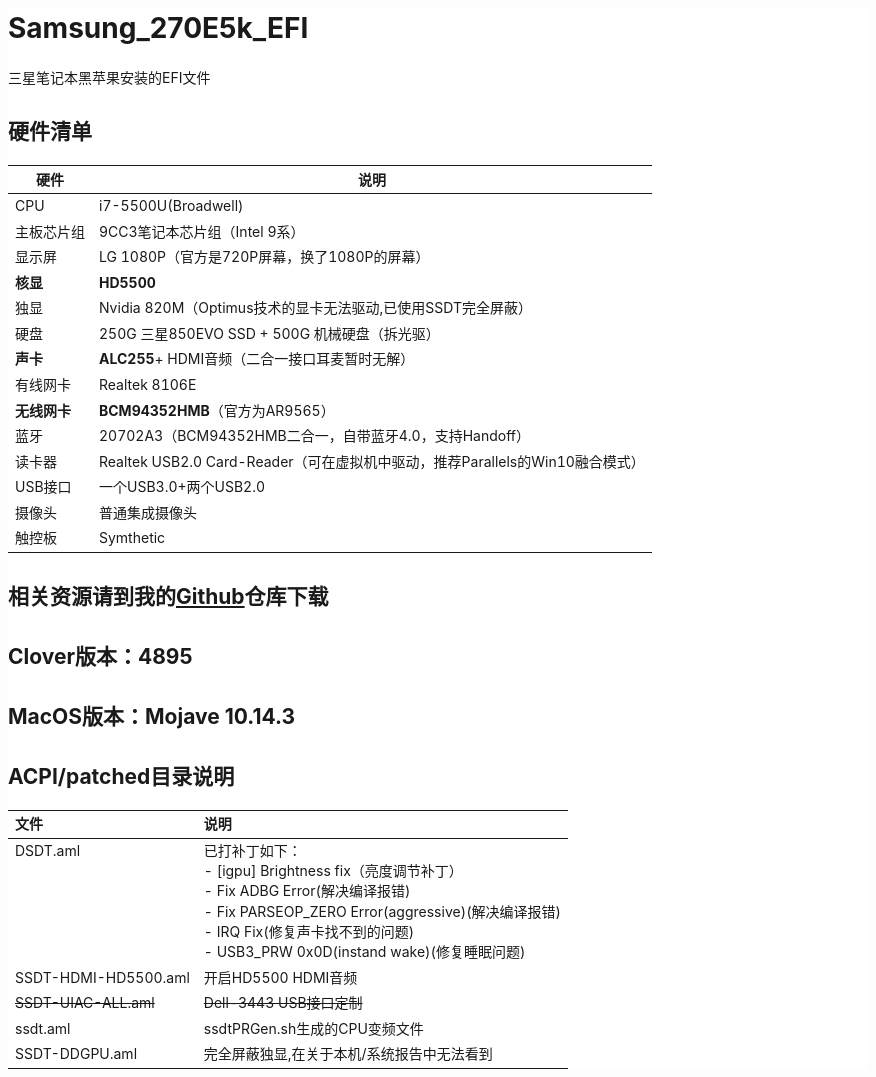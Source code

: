 # Samsung_270E5k_EFI
三星笔记本黑苹果安装的EFI文件
## 硬件清单

| 硬件         | 说明                                                         |
| ------------ | ------------------------------------------------------------ |
| CPU          | i7-5500U(Broadwell)                                          |
| 主板芯片组   | 9CC3笔记本芯片组（Intel 9系）                                |
| 显示屏       | LG 1080P（官方是720P屏幕，换了1080P的屏幕）                  |
| **核显**     | **HD5500**                                                   |
| 独显         | Nvidia 820M（Optimus技术的显卡无法驱动,已使用SSDT完全屏蔽）  |
| 硬盘         | 250G 三星850EVO SSD + 500G 机械硬盘（拆光驱）                |
| **声卡**     | **ALC255**+ HDMI音频（二合一接口耳麦暂时无解）               |
| 有线网卡     | Realtek 8106E                                                |
| **无线网卡** | **BCM94352HMB**（官方为AR9565）                              |
| 蓝牙         | 20702A3（BCM94352HMB二合一，自带蓝牙4.0，支持Handoff）       |
| 读卡器       | Realtek USB2.0 Card-Reader（可在虚拟机中驱动，推荐Parallels的Win10融合模式） |
| USB接口      | 一个USB3.0+两个USB2.0                                        |
| 摄像头       | 普通集成摄像头                                               |
| 触控板       | Symthetic                                                    |

## 相关资源请到我的[Github](https://github.com/kkzzhizhou/Dell-3443-Hackintosh)仓库下载

## Clover版本：4895

## MacOS版本：Mojave 10.14.3

## ACPI/patched目录说明

| 文件                  | 说明                                                         |
| :-------------------- | :----------------------------------------------------------- |
| DSDT.aml              | 已打补丁如下：<br />- [igpu] Brightness fix（亮度调节补丁） <br />- Fix ADBG Error(解决编译报错) <br />- Fix PARSEOP_ZERO Error(aggressive)(解决编译报错) <br />- IRQ Fix(修复声卡找不到的问题)<br />- USB3_PRW 0x0D(instand wake)(修复睡眠问题) |
| SSDT-HDMI-HD5500.aml  | 开启HD5500 HDMI音频                                          |
| ~~SSDT-UIAC-ALL.aml~~ | ~~Dell-3443 USB接口定制~~                                    |
| ssdt.aml              | ssdtPRGen.sh生成的CPU变频文件                                |
| SSDT-DDGPU.aml        | 完全屏蔽独显,在关于本机/系统报告中无法看到                   |
